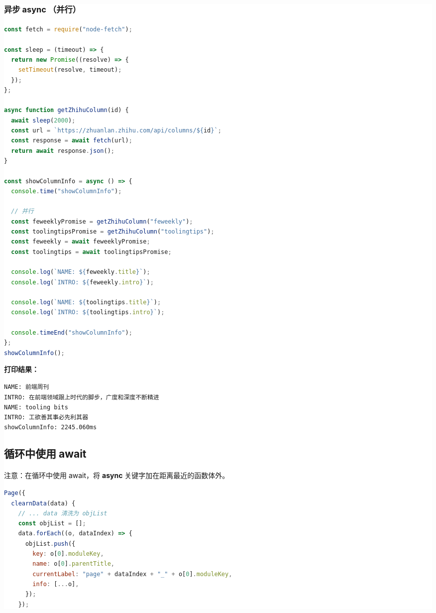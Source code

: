 ### 异步 async （并行）

```js
const fetch = require("node-fetch");

const sleep = (timeout) => {
  return new Promise((resolve) => {
    setTimeout(resolve, timeout);
  });
};

async function getZhihuColumn(id) {
  await sleep(2000);
  const url = `https://zhuanlan.zhihu.com/api/columns/${id}`;
  const response = await fetch(url);
  return await response.json();
}

const showColumnInfo = async () => {
  console.time("showColumnInfo");

  // 并行
  const feweeklyPromise = getZhihuColumn("feweekly");
  const toolingtipsPromise = getZhihuColumn("toolingtips");
  const feweekly = await feweeklyPromise;
  const toolingtips = await toolingtipsPromise;

  console.log(`NAME: ${feweekly.title}`);
  console.log(`INTRO: ${feweekly.intro}`);

  console.log(`NAME: ${toolingtips.title}`);
  console.log(`INTRO: ${toolingtips.intro}`);

  console.timeEnd("showColumnInfo");
};
showColumnInfo();
```

**打印结果：**

```shell
NAME: 前端周刊
INTRO: 在前端领域跟上时代的脚步，广度和深度不断精进
NAME: tooling bits
INTRO: 工欲善其事必先利其器
showColumnInfo: 2245.060ms
```

## 循环中使用 await

注意：在循环中使用 await，将 **async** 关键字加在距离最近的函数体外。

```js
Page({
  clearnData(data) {
    // ... data 清洗为 objList
    const objList = [];
    data.forEach((o, dataIndex) => {
      objList.push({
        key: o[0].moduleKey,
        name: o[0].parentTitle,
        currentLabel: "page" + dataIndex + "_" + o[0].moduleKey,
        info: [...o],
      });
    });
```